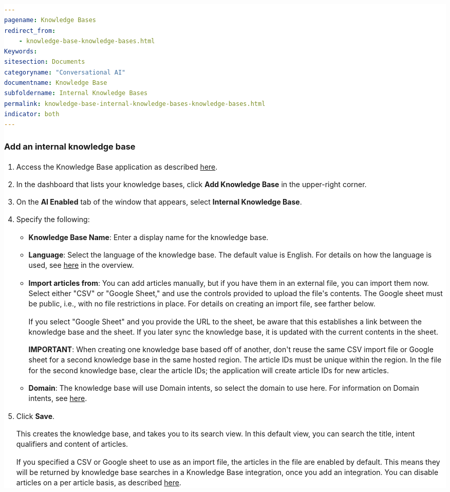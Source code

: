 ```yaml
---
pagename: Knowledge Bases
redirect_from:
    - knowledge-base-knowledge-bases.html
Keywords:
sitesection: Documents
categoryname: "Conversational AI"
documentname: Knowledge Base
subfoldername: Internal Knowledge Bases
permalink: knowledge-base-internal-knowledge-bases-knowledge-bases.html
indicator: both
---
```


### Add an internal knowledge base

1. Access the Knowledge Base application as described [here](knowledge-base-overview.html#access-knowledge-base).
2. In the dashboard that lists your knowledge bases, click **Add Knowledge Base** in the upper-right corner.
3. On the **AI Enabled** tab of the window that appears, select **Internal Knowledge Base**.
4. Specify the following:
    * **Knowledge Base Name**: Enter a display name for the knowledge base.
    * **Language**: Select the language of the knowledge base. The default value is English. For details on how the language is used, see [here](knowledge-base-internal-knowledge-bases-introduction.html#languages) in the overview.
    * **Import articles from**: You can add articles manually, but if you have them in an external file, you can import them now. Select either "CSV" or "Google Sheet," and use the controls provided to upload the file's contents. The Google sheet must be public, i.e., with no file restrictions in place. For details on creating an import file, see farther below. 
        
        If you select "Google Sheet" and you provide the URL to the sheet, be aware that this establishes a link between the knowledge base and the sheet. If you later sync the knowledge base, it is updated with the current contents in the sheet.

        **IMPORTANT**: When creating one knowledge base based off of another, don't reuse the same CSV import file or Google sheet for a second knowledge base in the same hosted region. The article IDs must be unique within the region. In the file for the second knowledge base, clear the article IDs; the application will create article IDs for new articles.

    * **Domain**: The knowledge base will use Domain intents, so select the domain to use here. For information on Domain intents, see [here](knowledge-base-internal-knowledge-bases-introduction.html#domain-intents-versus-knowledge-base-intents).

5. Click **Save**.

    This creates the knowledge base, and takes you to its search view. In this default view, you can search the title, intent qualifiers and content of articles.

    If you specified a CSV or Google sheet to use as an import file, the articles in the file are enabled by default. This means they will be returned by knowledge base searches in a Knowledge Base integration, once you add an integration. You can disable articles on a per article basis, as described [here](knowledge-base-internal-knowledge-bases-articles.html#enable-or-disable-an-article). 
